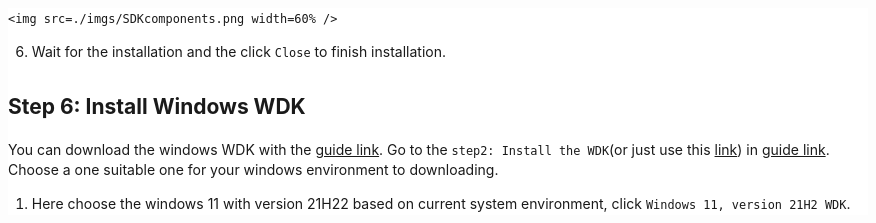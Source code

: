 	<img src=./imgs/SDKcomponents.png width=60% />

6) Wait for the installation and the click `Close` to finish installation.


## <span id="Install_Windows_WDK">Step 6: Install Windows WDK</span>

You can download the windows WDK with the [guide link](https://learn.microsoft.com/en-ie/windows-hardware/drivers/other-wdk-downloads). Go to the `step2: Install the WDK`(or just use this [link](https://learn.microsoft.com/en-us/windows-hardware/drivers/other-wdk-downloads?source=recommendations#step-2-install-the-wdk)) in [guide link](https://learn.microsoft.com/en-ie/windows-hardware/drivers/other-wdk-downloads). Choose a one suitable one for your windows environment to downloading. 

1) Here choose the windows 11 with version 21H22 based on current system environment, click `Windows 11, version 21H2 WDK`.
